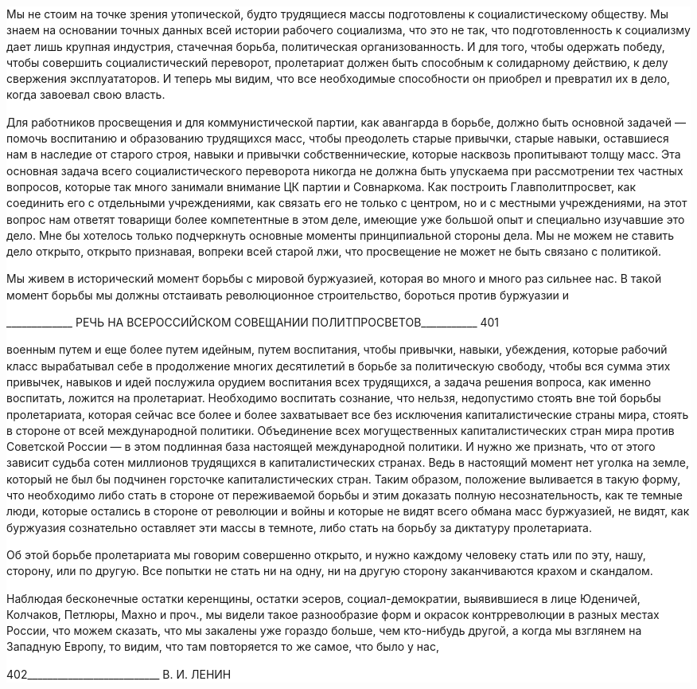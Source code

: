 Мы не стоим на точке зрения утопической, будто трудящиеся массы подготовлены к социалистическому обществу. Мы знаем на основании точных данных всей истории рабочего социализма, что это не так, что подготовленность к социализму дает лишь крупная индустрия, стачечная борьба, политическая организованность. И для того, что­бы одержать победу, чтобы совершить социалистический переворот, пролетариат дол­жен быть способным к солидарному действию, к делу свержения эксплуататоров. И те­перь мы видим, что все необходимые способности он приобрел и превратил их в дело, когда завоевал свою власть.

Для работников просвещения и для коммунистической партии, как авангарда в борьбе, должно быть основной задачей — помочь воспитанию и образованию трудя­щихся масс, чтобы преодолеть старые привычки, старые навыки, оставшиеся нам в на­следие от старого строя, навыки и привычки собственнические, которые насквозь про­питывают толщу масс. Эта основная задача всего социалистического переворота нико­гда не должна быть упускаема при рассмотрении тех частных вопросов, которые так много занимали внимание ЦК партии и Совнаркома. Как построить Главполитпросвет, как соединить его с отдельными учреждениями, как связать его не только с центром, но и с местными учреждениями, на этот вопрос нам ответят товарищи более компетент­ные в этом деле, имеющие уже большой опыт и специально изучавшие это дело. Мне бы хотелось только подчеркнуть основные моменты принципиальной стороны дела. Мы не можем не ставить дело открыто, открыто признавая, вопреки всей старой лжи, что просвещение не может не быть связано с политикой.

Мы живем в исторический момент борьбы с мировой буржуазией, которая во много и много раз сильнее нас. В такой момент борьбы мы должны отстаивать революцион­ное строительство, бороться против буржуазии и

  

_____________ РЕЧЬ НА ВСЕРОССИЙСКОМ СОВЕЩАНИИ ПОЛИТПРОСВЕТОВ___________ 401

военным путем и еще более путем идейным, путем воспитания, чтобы привычки, навы­ки, убеждения, которые рабочий класс вырабатывал себе в продолжение многих деся­тилетий в борьбе за политическую свободу, чтобы вся сумма этих привычек, навыков и идей послужила орудием воспитания всех трудящихся, а задача решения вопроса, как именно воспитать, ложится на пролетариат. Необходимо воспитать сознание, что нель­зя, недопустимо стоять вне той борьбы пролетариата, которая сейчас все более и более захватывает все без исключения капиталистические страны мира, стоять в стороне от всей международной политики. Объединение всех могущественных капиталистических стран мира против Советской России — в этом подлинная база настоящей междуна­родной политики. И нужно же признать, что от этого зависит судьба сотен миллионов трудящихся в капиталистических странах. Ведь в настоящий момент нет уголка на зем­ле, который не был бы подчинен горсточке капиталистических стран. Таким образом, положение выливается в такую форму, что необходимо либо стать в стороне от пере­живаемой борьбы и этим доказать полную несознательность, как те темные люди, ко­торые остались в стороне от революции и войны и которые не видят всего обмана масс буржуазией, не видят, как буржуазия сознательно оставляет эти массы в темноте, либо стать на борьбу за диктатуру пролетариата.

Об этой борьбе пролетариата мы говорим совершенно открыто, и нужно каждому человеку стать или по эту, нашу, сторону, или по другую. Все попытки не стать ни на одну, ни на другую сторону заканчиваются крахом и скандалом.

Наблюдая бесконечные остатки керенщины, остатки эсеров, социал-демократии, вы­явившиеся в лице Юденичей, Колчаков, Петлюры, Махно и проч., мы видели такое разнообразие форм и окрасок контрреволюции в разных местах России, что можем ска­зать, что мы закалены уже гораздо больше, чем кто-нибудь другой, а когда мы взглянем на Западную Европу, то видим, что там повторяется то же самое, что было у нас,

  

402__________________________ В. И. ЛЕНИН
